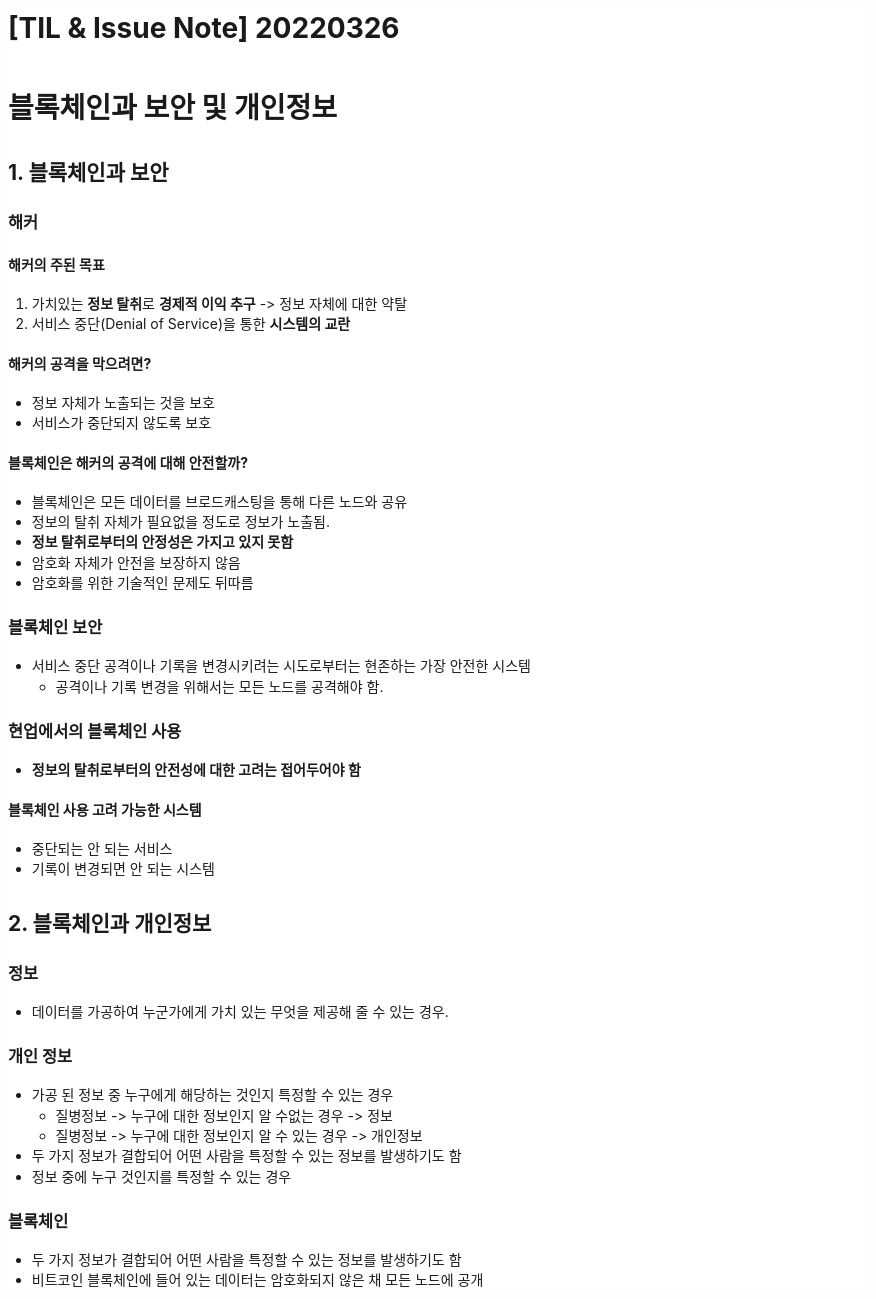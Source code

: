 # [TIL & Issue Note] 20220326

# 블록체인과 보안 및 개인정보

## 1. 블록체인과 보안

### 해커
#### 해커의 주된 목표
1. 가치있는 **정보 탈취**로 **경제적 이익 추구** -> 정보 자체에 대한 약탈
2. 서비스 중단(Denial of Service)을 통한 **시스템의 교란**

#### 해커의 공격을 막으려면?
- 정보 자체가 노출되는 것을 보호
-  서비스가 중단되지 않도록 보호

#### 블록체인은 해커의 공격에 대해 안전할까?
- 블록체인은 모든 데이터를 브로드캐스팅을 통해 다른 노드와 공유
- 정보의 탈취 자체가 필요없을 정도로 정보가 노출됨.
- **정보 탈취로부터의 안정성은 가지고 있지 못함**
- 암호화 자체가 안전을 보장하지 않음
- 암호화를 위한 기술적인 문제도 뒤따름

### 블록체인 보안
- 서비스 중단 공격이나 기록을 변경시키려는 시도로부터는 현존하는 가장 안전한 시스템
	- 공격이나 기록 변경을 위해서는 모든 노드를 공격해야 함.

### 현업에서의 블록체인 사용
- **정보의 탈취로부터의 안전성에 대한 고려는 접어두어야 함**

#### 블록체인 사용 고려 가능한 시스템
- 중단되는 안 되는 서비스
- 기록이 변경되면 안 되는 시스템

## 2. 블록체인과 개인정보
### 정보
- 데이터를 가공하여 누군가에게 가치 있는 무엇을 제공해 줄 수 있는 경우.

### 개인 정보
- 가공 된 정보 중 누구에게 해당하는 것인지 특정할 수 있는 경우
	- 질병정보 -> 누구에 대한 정보인지 알 수없는 경우 -> 정보
	- 질병정보 -> 누구에 대한 정보인지 알 수 있는 경우 -> 개인정보
- 두 가지 정보가 결합되어 어떤 사람을 특정할 수 있는 정보를 발생하기도 함
- 정보 중에 누구 것인지를 특정할 수 있는 경우


### 블록체인
- 두 가지 정보가 결합되어 어떤 사람을 특정할 수 있는 정보를 발생하기도 함
- 비트코인 블록체인에 들어 있는 데이터는 암호화되지 않은 채 모든 노드에 공개
